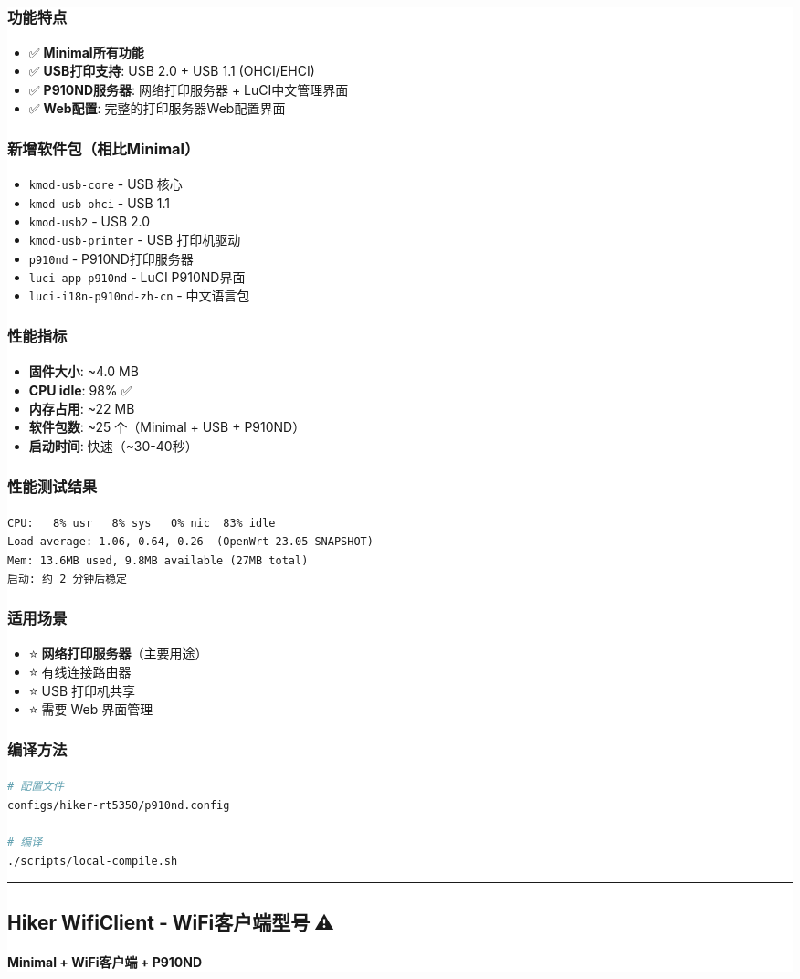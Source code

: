 ### 功能特点
- ✅ **Minimal所有功能**
- ✅ **USB打印支持**: USB 2.0 + USB 1.1 (OHCI/EHCI)
- ✅ **P910ND服务器**: 网络打印服务器 + LuCI中文管理界面
- ✅ **Web配置**: 完整的打印服务器Web配置界面

### 新增软件包（相比Minimal）
- `kmod-usb-core` - USB 核心
- `kmod-usb-ohci` - USB 1.1
- `kmod-usb2` - USB 2.0
- `kmod-usb-printer` - USB 打印机驱动
- `p910nd` - P910ND打印服务器
- `luci-app-p910nd` - LuCI P910ND界面
- `luci-i18n-p910nd-zh-cn` - 中文语言包

### 性能指标
- **固件大小**: ~4.0 MB
- **CPU idle**: 98% ✅
- **内存占用**: ~22 MB
- **软件包数**: ~25 个（Minimal + USB + P910ND）
- **启动时间**: 快速（~30-40秒）

### 性能测试结果
```
CPU:   8% usr   8% sys   0% nic  83% idle
Load average: 1.06, 0.64, 0.26  (OpenWrt 23.05-SNAPSHOT)
Mem: 13.6MB used, 9.8MB available (27MB total)
启动: 约 2 分钟后稳定
```

### 适用场景
- ⭐ **网络打印服务器**（主要用途）
- ⭐ 有线连接路由器
- ⭐ USB 打印机共享
- ⭐ 需要 Web 界面管理

### 编译方法
```bash
# 配置文件
configs/hiker-rt5350/p910nd.config

# 编译
./scripts/local-compile.sh
```

---

## Hiker WifiClient - WiFi客户端型号 ⚠️

**Minimal + WiFi客户端 + P910ND**
